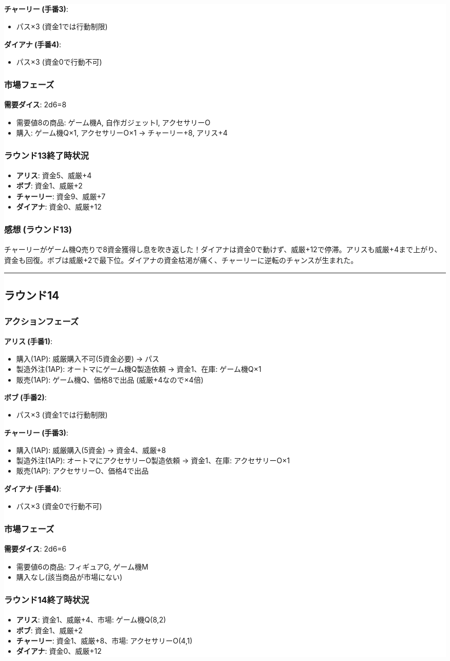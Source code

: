 **チャーリー (手番3)**:
- パス×3 (資金1では行動制限)

**ダイアナ (手番4)**:
- パス×3 (資金0で行動不可)

### 市場フェーズ

**需要ダイス**: 2d6=8
- 需要値8の商品: ゲーム機A, 自作ガジェットI, アクセサリーO
- 購入: ゲーム機Q×1, アクセサリーO×1 → チャーリー+8, アリス+4

### ラウンド13終了時状況
- **アリス**: 資金5、威厳+4
- **ボブ**: 資金1、威厳+2
- **チャーリー**: 資金9、威厳+7
- **ダイアナ**: 資金0、威厳+12

### 感想 (ラウンド13)
チャーリーがゲーム機Q売りで8資金獲得し息を吹き返した！ダイアナは資金0で動けず、威厳+12で停滞。アリスも威厳+4まで上がり、資金も回復。ボブは威厳+2で最下位。ダイアナの資金枯渇が痛く、チャーリーに逆転のチャンスが生まれた。

---

## ラウンド14

### アクションフェーズ

**アリス (手番1)**:
- 購入(1AP): 威厳購入不可(5資金必要) → パス
- 製造外注(1AP): オートマにゲーム機Q製造依頼 → 資金1、在庫: ゲーム機Q×1
- 販売(1AP): ゲーム機Q、価格8で出品 (威厳+4なので×4倍)

**ボブ (手番2)**:
- パス×3 (資金1では行動制限)

**チャーリー (手番3)**:
- 購入(1AP): 威厳購入(5資金) → 資金4、威厳+8
- 製造外注(1AP): オートマにアクセサリーO製造依頼 → 資金1、在庫: アクセサリーO×1
- 販売(1AP): アクセサリーO、価格4で出品

**ダイアナ (手番4)**:
- パス×3 (資金0で行動不可)

### 市場フェーズ

**需要ダイス**: 2d6=6
- 需要値6の商品: フィギュアG, ゲーム機M
- 購入なし(該当商品が市場にない)

### ラウンド14終了時状況
- **アリス**: 資金1、威厳+4、市場: ゲーム機Q(8,2)
- **ボブ**: 資金1、威厳+2
- **チャーリー**: 資金1、威厳+8、市場: アクセサリーO(4,1)
- **ダイアナ**: 資金0、威厳+12
